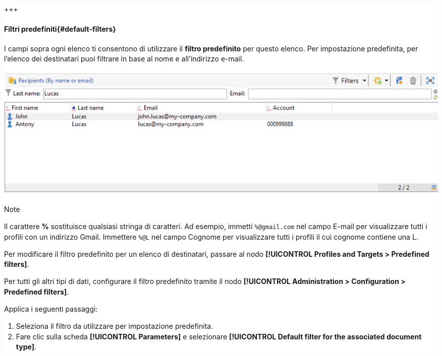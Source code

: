 +++

#### Filtri predefiniti{#default-filters}

I campi sopra ogni elenco ti consentono di utilizzare il **filtro predefinito** per questo elenco. Per impostazione predefinita, per l’elenco dei destinatari puoi filtrare in base al nome e all’indirizzo e-mail.

![](assets/filter-recipient-name.png)


>[!NOTE]
>
>Il carattere **%** sostituisce qualsiasi stringa di caratteri. Ad esempio, immetti `%@gmail.com` nel campo E-mail per visualizzare tutti i profili con un indirizzo Gmail. Immettere `%@L` nel campo Cognome per visualizzare tutti i profili il cui cognome contiene una L.

Per modificare il filtro predefinito per un elenco di destinatari, passare al nodo **[!UICONTROL Profiles and Targets > Predefined filters]**.

Per tutti gli altri tipi di dati, configurare il filtro predefinito tramite il nodo **[!UICONTROL Administration > Configuration > Predefined filters]**.

Applica i seguenti passaggi:

1. Seleziona il filtro da utilizzare per impostazione predefinita.
1. Fare clic sulla scheda **[!UICONTROL Parameters]** e selezionare **[!UICONTROL Default filter for the associated document type]**.
